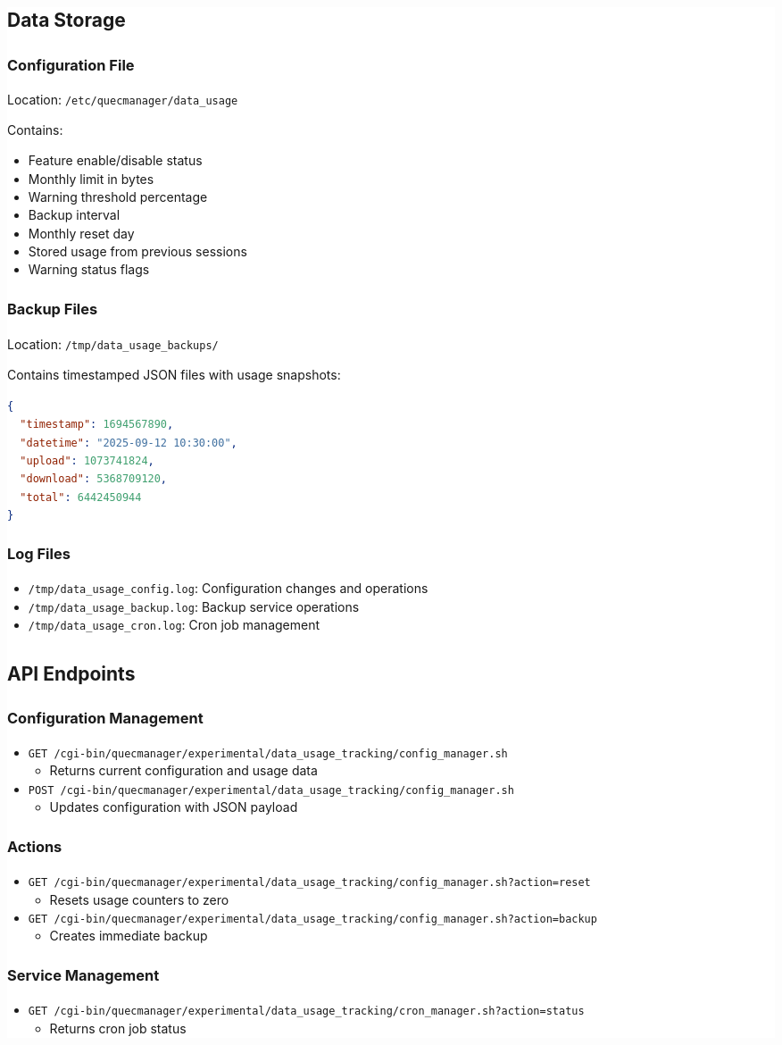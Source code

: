 ## Data Storage

### Configuration File
Location: `/etc/quecmanager/data_usage`

Contains:
- Feature enable/disable status
- Monthly limit in bytes
- Warning threshold percentage
- Backup interval
- Monthly reset day
- Stored usage from previous sessions
- Warning status flags

### Backup Files
Location: `/tmp/data_usage_backups/`

Contains timestamped JSON files with usage snapshots:
```json
{
  "timestamp": 1694567890,
  "datetime": "2025-09-12 10:30:00",
  "upload": 1073741824,
  "download": 5368709120,
  "total": 6442450944
}
```

### Log Files
- `/tmp/data_usage_config.log`: Configuration changes and operations
- `/tmp/data_usage_backup.log`: Backup service operations
- `/tmp/data_usage_cron.log`: Cron job management

## API Endpoints

### Configuration Management
- `GET /cgi-bin/quecmanager/experimental/data_usage_tracking/config_manager.sh`
  - Returns current configuration and usage data
- `POST /cgi-bin/quecmanager/experimental/data_usage_tracking/config_manager.sh`
  - Updates configuration with JSON payload

### Actions
- `GET /cgi-bin/quecmanager/experimental/data_usage_tracking/config_manager.sh?action=reset`
  - Resets usage counters to zero
- `GET /cgi-bin/quecmanager/experimental/data_usage_tracking/config_manager.sh?action=backup`
  - Creates immediate backup

### Service Management
- `GET /cgi-bin/quecmanager/experimental/data_usage_tracking/cron_manager.sh?action=status`
  - Returns cron job status
